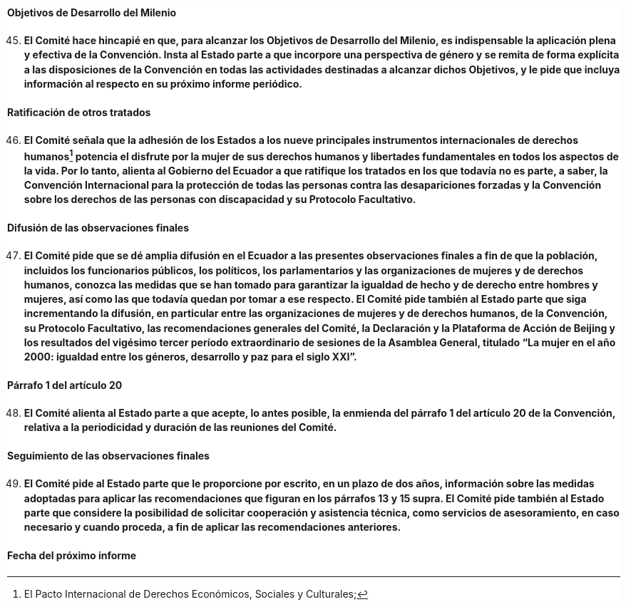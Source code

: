 #### Objetivos de Desarrollo del Milenio

45. **El Comité hace hincapié en que, para alcanzar los Objetivos de
Desarrollo del Milenio, es indispensable la aplicación plena y efectiva de
la Convención. Insta al Estado parte a que incorpore una perspectiva de
género y se remita de forma explícita a las disposiciones de la Convención
en todas las actividades destinadas a alcanzar dichos Objetivos, y le pide
que incluya información al respecto en su próximo informe periódico.**

#### Ratificación de otros tratados

46. **El Comité señala que la adhesión de los Estados a los nueve
    principales instrumentos internacionales de derechos humanos[^408]
    potencia el disfrute por la mujer de sus derechos humanos y
    libertades fundamentales en todos los aspectos de la vida. Por lo
    tanto, alienta al Gobierno del Ecuador a que ratifique los tratados
    en los que todavía no es parte, a saber, la Convención Internacional
    para la protección de todas las personas contra las desapariciones
    forzadas y la Convención sobre los derechos de las personas con
    discapacidad y su Protocolo Facultativo.**

#### Difusión de las observaciones finales

47. **El Comité pide que se dé amplia difusión en el Ecuador a las
presentes observaciones finales a fin de que la población, incluidos los
funcionarios públicos, los políticos, los parlamentarios y las
organizaciones de mujeres y de derechos humanos, conozca las medidas que se
han tomado para garantizar la igualdad de hecho y de derecho entre hombres
y mujeres, así como las que todavía quedan por tomar a ese respecto. El
Comité pide también al Estado parte que siga incrementando la difusión, en
particular entre las organizaciones de mujeres y de derechos humanos, de la
Convención, su Protocolo Facultativo, las recomendaciones generales del
Comité, la Declaración y la Plataforma de Acción de Beijing y los
resultados del vigésimo tercer período extraordinario de sesiones de la
Asamblea General, titulado “La mujer en el año 2000: igualdad entre los
géneros, desarrollo y paz para el siglo XXI”.**

#### Párrafo 1 del artículo 20

48. **El Comité alienta al Estado parte a que acepte, lo antes posible,
la enmienda del párrafo 1 del artículo 20 de la Convención, relativa a la
periodicidad y duración de las reuniones del Comité.**

#### Seguimiento de las observaciones finales

49. **El Comité pide al Estado parte que le proporcione por escrito, en un
plazo de dos años, información sobre las medidas adoptadas para aplicar las
recomendaciones que figuran en los párrafos 13 y 15 supra. El Comité pide
también al Estado parte que considere la posibilidad de solicitar
cooperación y asistencia técnica, como servicios de asesoramiento, en caso
necesario y cuando proceda, a fin de aplicar las recomendaciones
anteriores.**

#### Fecha del próximo informe


[^380]: 10 a 21 de Marzo de 1986; Suplemento N. 38 (A/43/45)
[^381]: 17 de Enero a 4 de Febrero 1994; Suplemento N. 38 (A/49/38)
[^382]: Se han aprobado las siguientes leyes que contienen normas de
[^383]: La Dirección Nacional de la Mujer fue reemplazada por el Consejo
[^384]: Deuda pendiente.
[^385]: La Ley contra la Violencia a la Mujer y la Familia (publicada en el
[^386]: Deuda pendiente: Aún existen algunos sectores de las mujeres, como
[^387]: 30 de junio a 18 de julio de 2003, Suplemento No. 38 (A/58/38)
[^388]: Las recomendaciones se encuentran en negrita.
[^389]: Deuda pendiente: Aún no se han compatibilizado totalmente las leyes
[^390]: Aún no se ha promulgado una ley que institucionalice y regule las
[^391]: En el mes de marzo del 2006 se terminó de elaborar el Plan de
[^392]: Deuda pendiente: No se ha desarrollado una política general de
[^393]: Deuda pendiente.
[^394]: El 23 de junio del 2005, con la expedición de la Ley reformatoria al
[^395]: La antes mencionada Ley reformatoria al Código Penal también reprime
[^396]: Deuda pendiente y algunos cumplimientos: En la legislación
[^397]: En el Registro Oficial No. 423 S, de 22 de diciembre del 2006, se
[^398]: Deuda pendiente.
[^399]: Deuda pendiente.
[^400]: Deuda pendiente.
[^401]: Deuda pendiente.
[^402]: Deuda pendiente.
[^403]: Deuda pendiente.
[^404]: Deuda pendiente, de ser comprobada en la práctica.
[^405]: El informe está presentado pero aún no ha sido reportado ante el
[^406]: CEDAW/C/ECU/CO/7, 7 de noviembre de 2008
[^407]: Las recomendaciones se encuentran en negrita.
[^408]: El Pacto Internacional de Derechos Económicos, Sociales y Culturales;
[^409]: CEDAW/C/ECU/CO/8-9, 11 de marzo de 2015
[^410]: Las recomendaciones se encuentran en negrita.
